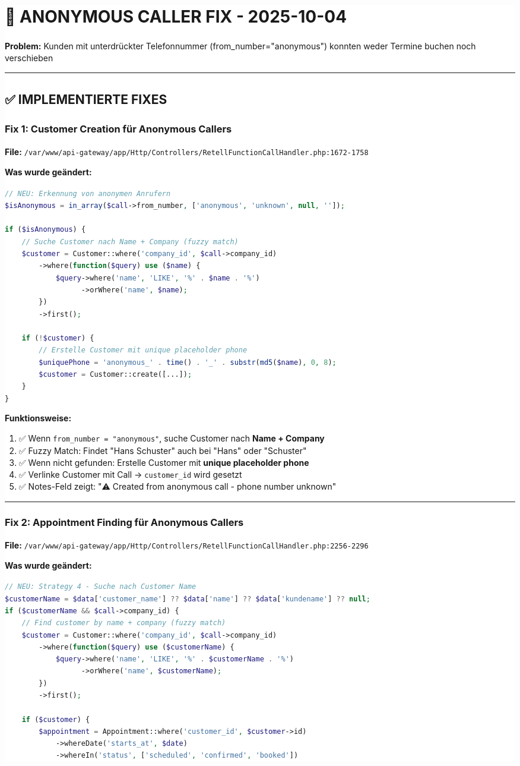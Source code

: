 # 🔧 ANONYMOUS CALLER FIX - 2025-10-04

**Problem:** Kunden mit unterdrückter Telefonnummer (from_number="anonymous") konnten weder Termine buchen noch verschieben

---

## ✅ IMPLEMENTIERTE FIXES

### Fix 1: Customer Creation für Anonymous Callers

**File:** `/var/www/api-gateway/app/Http/Controllers/RetellFunctionCallHandler.php:1672-1758`

**Was wurde geändert:**
```php
// NEU: Erkennung von anonymen Anrufern
$isAnonymous = in_array($call->from_number, ['anonymous', 'unknown', null, '']);

if ($isAnonymous) {
    // Suche Customer nach Name + Company (fuzzy match)
    $customer = Customer::where('company_id', $call->company_id)
        ->where(function($query) use ($name) {
            $query->where('name', 'LIKE', '%' . $name . '%')
                  ->orWhere('name', $name);
        })
        ->first();

    if (!$customer) {
        // Erstelle Customer mit unique placeholder phone
        $uniquePhone = 'anonymous_' . time() . '_' . substr(md5($name), 0, 8);
        $customer = Customer::create([...]);
    }
}
```

**Funktionsweise:**
1. ✅ Wenn `from_number = "anonymous"`, suche Customer nach **Name + Company**
2. ✅ Fuzzy Match: Findet "Hans Schuster" auch bei "Hans" oder "Schuster"
3. ✅ Wenn nicht gefunden: Erstelle Customer mit **unique placeholder phone**
4. ✅ Verlinke Customer mit Call → `customer_id` wird gesetzt
5. ✅ Notes-Feld zeigt: "⚠️ Created from anonymous call - phone number unknown"

---

### Fix 2: Appointment Finding für Anonymous Callers

**File:** `/var/www/api-gateway/app/Http/Controllers/RetellFunctionCallHandler.php:2256-2296`

**Was wurde geändert:**
```php
// NEU: Strategy 4 - Suche nach Customer Name
$customerName = $data['customer_name'] ?? $data['name'] ?? $data['kundename'] ?? null;
if ($customerName && $call->company_id) {
    // Find customer by name + company (fuzzy match)
    $customer = Customer::where('company_id', $call->company_id)
        ->where(function($query) use ($customerName) {
            $query->where('name', 'LIKE', '%' . $customerName . '%')
                  ->orWhere('name', $customerName);
        })
        ->first();

    if ($customer) {
        $appointment = Appointment::where('customer_id', $customer->id)
            ->whereDate('starts_at', $date)
            ->whereIn('status', ['scheduled', 'confirmed', 'booked'])
```